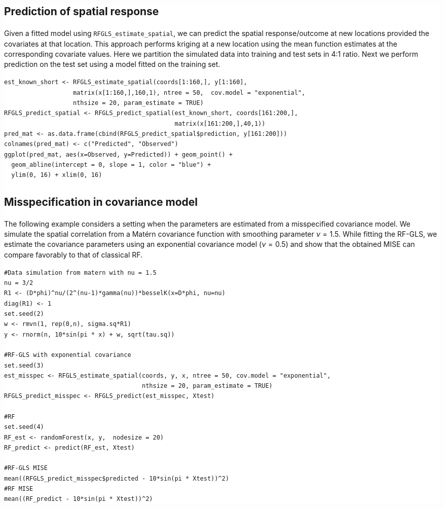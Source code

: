 
## Prediction of spatial response

Given a fitted model using `RFGLS_estimate_spatial`, we can predict the spatial response/outcome at new locations provided the covariates at that location. This approach performs kriging at a new location using the mean function estimates at the corresponding covariate values. Here we partition the simulated data into training and test sets in 4:1 ratio. Next we perform prediction on the test set using a model fitted on the training set.

```{r prediction_spatial, message=FALSE, warning=FALSE}
est_known_short <- RFGLS_estimate_spatial(coords[1:160,], y[1:160], 
                   matrix(x[1:160,],160,1), ntree = 50,  cov.model = "exponential", 
                   nthsize = 20, param_estimate = TRUE)
RFGLS_predict_spatial <- RFGLS_predict_spatial(est_known_short, coords[161:200,], 
                                               matrix(x[161:200,],40,1))
pred_mat <- as.data.frame(cbind(RFGLS_predict_spatial$prediction, y[161:200]))
colnames(pred_mat) <- c("Predicted", "Observed")
ggplot(pred_mat, aes(x=Observed, y=Predicted)) + geom_point() + 
  geom_abline(intercept = 0, slope = 1, color = "blue") +
  ylim(0, 16) + xlim(0, 16)
```



## Misspecification in covariance model

The following example considers a setting when the parameters are estimated from a misspecified covariance model. We simulate the spatial correlation from a Matérn covariance function with smoothing parameter $\nu = 1.5$. While fitting the RF-GLS, we estimate the covariance parameters using an exponential covariance model ($\nu = 0.5$) and show that the obtained MISE can compare favorably to that of classical RF. 

```{r misspec_spatial, message=FALSE, warning=FALSE}
#Data simulation from matern with nu = 1.5
nu = 3/2
R1 <- (D*phi)^nu/(2^(nu-1)*gamma(nu))*besselK(x=D*phi, nu=nu)
diag(R1) <- 1
set.seed(2)
w <- rmvn(1, rep(0,n), sigma.sq*R1)
y <- rnorm(n, 10*sin(pi * x) + w, sqrt(tau.sq))

#RF-GLS with exponential covariance
set.seed(3)
est_misspec <- RFGLS_estimate_spatial(coords, y, x, ntree = 50, cov.model = "exponential", 
                                      nthsize = 20, param_estimate = TRUE)
RFGLS_predict_misspec <- RFGLS_predict(est_misspec, Xtest)

#RF
set.seed(4)
RF_est <- randomForest(x, y,  nodesize = 20)
RF_predict <- predict(RF_est, Xtest)

#RF-GLS MISE
mean((RFGLS_predict_misspec$predicted - 10*sin(pi * Xtest))^2)
#RF MISE
mean((RF_predict - 10*sin(pi * Xtest))^2)
```

